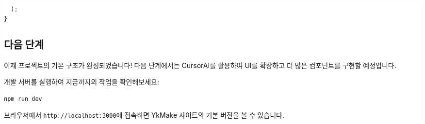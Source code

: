 ```typescript
  );
}
```

## 다음 단계

이제 프로젝트의 기본 구조가 완성되었습니다! 다음 단계에서는 CursorAI를 활용하여 UI를 확장하고 더 많은 컴포넌트를 구현할 예정입니다.

개발 서버를 실행하여 지금까지의 작업을 확인해보세요:

```bash
npm run dev
```

브라우저에서 `http://localhost:3000`에 접속하면 YkMake 사이트의 기본 버전을 볼 수 있습니다. 